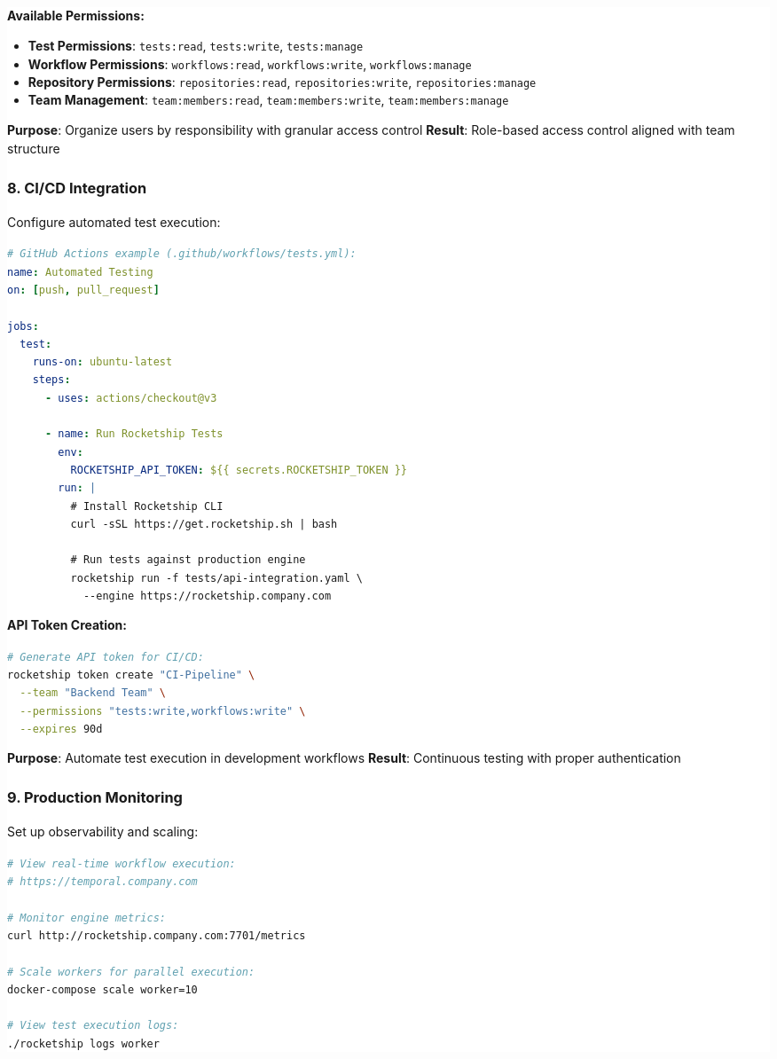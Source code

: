 **Available Permissions:**
- **Test Permissions**: `tests:read`, `tests:write`, `tests:manage`
- **Workflow Permissions**: `workflows:read`, `workflows:write`, `workflows:manage`
- **Repository Permissions**: `repositories:read`, `repositories:write`, `repositories:manage`
- **Team Management**: `team:members:read`, `team:members:write`, `team:members:manage`

**Purpose**: Organize users by responsibility with granular access control
**Result**: Role-based access control aligned with team structure

### 8. CI/CD Integration

Configure automated test execution:

```yaml
# GitHub Actions example (.github/workflows/tests.yml):
name: Automated Testing
on: [push, pull_request]

jobs:
  test:
    runs-on: ubuntu-latest
    steps:
      - uses: actions/checkout@v3
      
      - name: Run Rocketship Tests
        env:
          ROCKETSHIP_API_TOKEN: ${{ secrets.ROCKETSHIP_TOKEN }}
        run: |
          # Install Rocketship CLI
          curl -sSL https://get.rocketship.sh | bash
          
          # Run tests against production engine
          rocketship run -f tests/api-integration.yaml \
            --engine https://rocketship.company.com
```

**API Token Creation:**
```bash
# Generate API token for CI/CD:
rocketship token create "CI-Pipeline" \
  --team "Backend Team" \
  --permissions "tests:write,workflows:write" \
  --expires 90d
```

**Purpose**: Automate test execution in development workflows
**Result**: Continuous testing with proper authentication

### 9. Production Monitoring

Set up observability and scaling:

```bash
# View real-time workflow execution:
# https://temporal.company.com

# Monitor engine metrics:
curl http://rocketship.company.com:7701/metrics

# Scale workers for parallel execution:
docker-compose scale worker=10

# View test execution logs:
./rocketship logs worker
```
